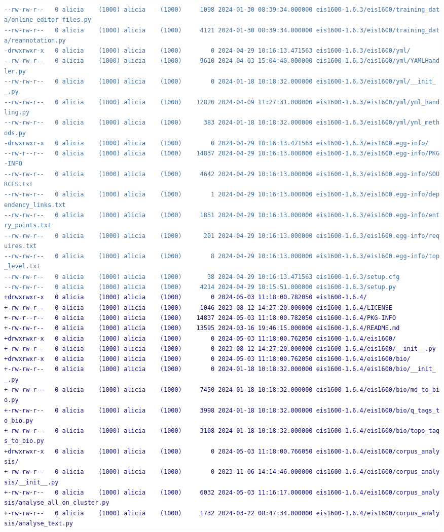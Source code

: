 ```diff
--rw-rw-r--   0 alicia    (1000) alicia    (1000)     1098 2024-01-30 08:39:34.000000 eis1600-1.6.3/eis1600/training_data/online_editor_files.py
--rw-rw-r--   0 alicia    (1000) alicia    (1000)     4121 2024-01-30 08:39:34.000000 eis1600-1.6.3/eis1600/training_data/reannotation.py
-drwxrwxr-x   0 alicia    (1000) alicia    (1000)        0 2024-04-29 10:16:13.471563 eis1600-1.6.3/eis1600/yml/
--rw-rw-r--   0 alicia    (1000) alicia    (1000)     9610 2024-04-03 15:04:40.000000 eis1600-1.6.3/eis1600/yml/YAMLHandler.py
--rw-rw-r--   0 alicia    (1000) alicia    (1000)        0 2024-01-18 10:18:32.000000 eis1600-1.6.3/eis1600/yml/__init__.py
--rw-rw-r--   0 alicia    (1000) alicia    (1000)    12820 2024-04-09 11:27:31.000000 eis1600-1.6.3/eis1600/yml/yml_handling.py
--rw-rw-r--   0 alicia    (1000) alicia    (1000)      383 2024-01-18 10:18:32.000000 eis1600-1.6.3/eis1600/yml/yml_methods.py
-drwxrwxr-x   0 alicia    (1000) alicia    (1000)        0 2024-04-29 10:16:13.471563 eis1600-1.6.3/eis1600.egg-info/
--rw-r--r--   0 alicia    (1000) alicia    (1000)    14837 2024-04-29 10:16:13.000000 eis1600-1.6.3/eis1600.egg-info/PKG-INFO
--rw-rw-r--   0 alicia    (1000) alicia    (1000)     4642 2024-04-29 10:16:13.000000 eis1600-1.6.3/eis1600.egg-info/SOURCES.txt
--rw-rw-r--   0 alicia    (1000) alicia    (1000)        1 2024-04-29 10:16:13.000000 eis1600-1.6.3/eis1600.egg-info/dependency_links.txt
--rw-rw-r--   0 alicia    (1000) alicia    (1000)     1851 2024-04-29 10:16:13.000000 eis1600-1.6.3/eis1600.egg-info/entry_points.txt
--rw-rw-r--   0 alicia    (1000) alicia    (1000)      201 2024-04-29 10:16:13.000000 eis1600-1.6.3/eis1600.egg-info/requires.txt
--rw-rw-r--   0 alicia    (1000) alicia    (1000)        8 2024-04-29 10:16:13.000000 eis1600-1.6.3/eis1600.egg-info/top_level.txt
--rw-rw-r--   0 alicia    (1000) alicia    (1000)       38 2024-04-29 10:16:13.471563 eis1600-1.6.3/setup.cfg
--rw-rw-r--   0 alicia    (1000) alicia    (1000)     4214 2024-04-29 10:15:51.000000 eis1600-1.6.3/setup.py
+drwxrwxr-x   0 alicia    (1000) alicia    (1000)        0 2024-05-03 11:18:00.782050 eis1600-1.6.4/
+-rw-rw-r--   0 alicia    (1000) alicia    (1000)     1046 2023-08-12 14:27:20.000000 eis1600-1.6.4/LICENSE
+-rw-r--r--   0 alicia    (1000) alicia    (1000)    14837 2024-05-03 11:18:00.782050 eis1600-1.6.4/PKG-INFO
+-rw-rw-r--   0 alicia    (1000) alicia    (1000)    13595 2024-03-16 19:46:15.000000 eis1600-1.6.4/README.md
+drwxrwxr-x   0 alicia    (1000) alicia    (1000)        0 2024-05-03 11:18:00.762050 eis1600-1.6.4/eis1600/
+-rw-rw-r--   0 alicia    (1000) alicia    (1000)        0 2023-08-12 14:27:20.000000 eis1600-1.6.4/eis1600/__init__.py
+drwxrwxr-x   0 alicia    (1000) alicia    (1000)        0 2024-05-03 11:18:00.762050 eis1600-1.6.4/eis1600/bio/
+-rw-rw-r--   0 alicia    (1000) alicia    (1000)        0 2024-01-18 10:18:32.000000 eis1600-1.6.4/eis1600/bio/__init__.py
+-rw-rw-r--   0 alicia    (1000) alicia    (1000)     7450 2024-01-18 10:18:32.000000 eis1600-1.6.4/eis1600/bio/md_to_bio.py
+-rw-rw-r--   0 alicia    (1000) alicia    (1000)     3998 2024-01-18 10:18:32.000000 eis1600-1.6.4/eis1600/bio/q_tags_to_bio.py
+-rw-rw-r--   0 alicia    (1000) alicia    (1000)     3108 2024-01-18 10:18:32.000000 eis1600-1.6.4/eis1600/bio/topo_tags_to_bio.py
+drwxrwxr-x   0 alicia    (1000) alicia    (1000)        0 2024-05-03 11:18:00.766050 eis1600-1.6.4/eis1600/corpus_analysis/
+-rw-rw-r--   0 alicia    (1000) alicia    (1000)        0 2023-11-06 14:14:46.000000 eis1600-1.6.4/eis1600/corpus_analysis/__init__.py
+-rw-rw-r--   0 alicia    (1000) alicia    (1000)     6032 2024-05-03 11:16:17.000000 eis1600-1.6.4/eis1600/corpus_analysis/analyse_all_on_cluster.py
+-rw-rw-r--   0 alicia    (1000) alicia    (1000)     1732 2024-03-22 08:47:34.000000 eis1600-1.6.4/eis1600/corpus_analysis/analyse_text.py
```